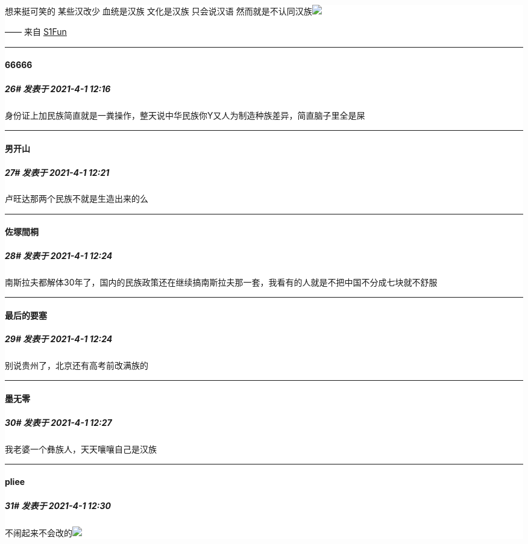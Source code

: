 
想来挺可笑的 某些汉改少 血统是汉族 文化是汉族 只会说汉语 然而就是不认同汉族<img src="https://static.saraba1st.com/image/smiley/face2017/067.png" referrerpolicy="no-referrer">

—— 来自 [S1Fun](https://s1fun.koalcat.com)


*****

####  66666  
##### 26#       发表于 2021-4-1 12:16


身份证上加民族简直就是一粪操作，整天说中华民族你Y又人为制造种族差异，简直脑子里全是屎


*****

####  男开山  
##### 27#       发表于 2021-4-1 12:21


卢旺达那两个民族不就是生造出来的么


*****

####  佐塚間桐  
##### 28#       发表于 2021-4-1 12:24


南斯拉夫都解体30年了，国内的民族政策还在继续搞南斯拉夫那一套，我看有的人就是不把中国不分成七块就不舒服


*****

####  最后的要塞  
##### 29#       发表于 2021-4-1 12:24


别说贵州了，北京还有高考前改满族的


*****

####  墨无零  
##### 30#       发表于 2021-4-1 12:27


我老婆一个彝族人，天天嚷嚷自己是汉族


*****

####  pliee  
##### 31#       发表于 2021-4-1 12:30


不闹起来不会改的<img src="https://static.saraba1st.com/image/smiley/face2017/048.png" referrerpolicy="no-referrer">
